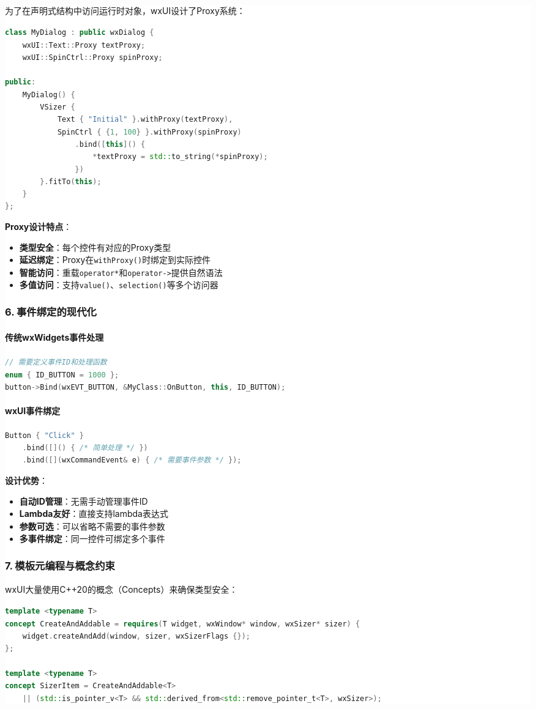 为了在声明式结构中访问运行时对象，wxUI设计了Proxy系统：

```cpp
class MyDialog : public wxDialog {
    wxUI::Text::Proxy textProxy;
    wxUI::SpinCtrl::Proxy spinProxy;
    
public:
    MyDialog() {
        VSizer {
            Text { "Initial" }.withProxy(textProxy),
            SpinCtrl { {1, 100} }.withProxy(spinProxy)
                .bind([this]() {
                    *textProxy = std::to_string(*spinProxy);
                })
        }.fitTo(this);
    }
};
```

**Proxy设计特点**：
- **类型安全**：每个控件有对应的Proxy类型
- **延迟绑定**：Proxy在`withProxy()`时绑定到实际控件
- **智能访问**：重载`operator*`和`operator->`提供自然语法
- **多值访问**：支持`value()`、`selection()`等多个访问器

### 6. 事件绑定的现代化

#### 传统wxWidgets事件处理
```cpp
// 需要定义事件ID和处理函数
enum { ID_BUTTON = 1000 };
button->Bind(wxEVT_BUTTON, &MyClass::OnButton, this, ID_BUTTON);
```

#### wxUI事件绑定
```cpp
Button { "Click" }
    .bind([]() { /* 简单处理 */ })
    .bind([](wxCommandEvent& e) { /* 需要事件参数 */ });
```

**设计优势**：
- **自动ID管理**：无需手动管理事件ID
- **Lambda友好**：直接支持lambda表达式
- **参数可选**：可以省略不需要的事件参数
- **多事件绑定**：同一控件可绑定多个事件

### 7. 模板元编程与概念约束

wxUI大量使用C++20的概念（Concepts）来确保类型安全：

```cpp
template <typename T>
concept CreateAndAddable = requires(T widget, wxWindow* window, wxSizer* sizer) {
    widget.createAndAdd(window, sizer, wxSizerFlags {});
};

template <typename T>
concept SizerItem = CreateAndAddable<T> 
    || (std::is_pointer_v<T> && std::derived_from<std::remove_pointer_t<T>, wxSizer>);
```

